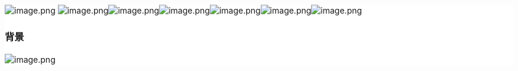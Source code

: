 ![image.png](https://cdn.nlark.com/yuque/0/2022/png/26314652/1667824742277-cbfd4011-8e5f-4847-862a-172d05240033.png#averageHue=%23f5f7f5&clientId=uf5b77386-7df4-4&crop=0&crop=0&crop=1&crop=1&from=paste&height=418&id=uf07691c0&margin=%5Bobject%20Object%5D&name=image.png&originHeight=836&originWidth=1450&originalType=binary&ratio=1&rotation=0&showTitle=false&size=372880&status=done&style=shadow&taskId=uad10a724-5bd9-4470-a7aa-89ab6537302&title=&width=725)
![image.png](https://cdn.nlark.com/yuque/0/2022/png/26314652/1667824974124-fd4658e6-8a89-4c3f-b0c2-66c65fb76ce1.png#averageHue=%23f6f8f5&clientId=uf5b77386-7df4-4&crop=0&crop=0&crop=1&crop=1&from=paste&height=413&id=ud1aea19b&margin=%5Bobject%20Object%5D&name=image.png&originHeight=826&originWidth=1500&originalType=binary&ratio=1&rotation=0&showTitle=false&size=258683&status=done&style=shadow&taskId=ucdd32d88-7c32-4a43-8162-971eb2b923c&title=&width=750)![image.png](https://cdn.nlark.com/yuque/0/2022/png/26314652/1667825203913-563062a1-26ca-401f-abee-4d9526138190.png#averageHue=%23f5f7f4&clientId=uf5b77386-7df4-4&crop=0&crop=0&crop=1&crop=1&from=paste&height=302&id=u55fb1367&margin=%5Bobject%20Object%5D&name=image.png&originHeight=604&originWidth=1500&originalType=binary&ratio=1&rotation=0&showTitle=false&size=212990&status=done&style=shadow&taskId=uabb94888-9155-417f-ac7e-0fe8f645e24&title=&width=750)![image.png](https://cdn.nlark.com/yuque/0/2022/png/26314652/1667825472612-0e412aa6-18e8-400e-99b9-d12295b72daa.png#averageHue=%23f6f8f5&clientId=uf5b77386-7df4-4&crop=0&crop=0&crop=1&crop=1&from=paste&height=276&id=u7f2df990&margin=%5Bobject%20Object%5D&name=image.png&originHeight=552&originWidth=1468&originalType=binary&ratio=1&rotation=0&showTitle=false&size=282317&status=done&style=shadow&taskId=ub0108977-6e33-488b-8886-3e1e59b9d10&title=&width=734)![image.png](https://cdn.nlark.com/yuque/0/2022/png/26314652/1667825738377-24888273-7bde-46b5-b3b3-1f52f10c9ef4.png#averageHue=%23f8faf7&clientId=uf5b77386-7df4-4&crop=0&crop=0&crop=1&crop=1&from=paste&height=436&id=u6e2c14e5&margin=%5Bobject%20Object%5D&name=image.png&originHeight=872&originWidth=1386&originalType=binary&ratio=1&rotation=0&showTitle=false&size=179389&status=done&style=shadow&taskId=u78628927-c421-432e-9d83-705f383d1b4&title=&width=693)![image.png](https://cdn.nlark.com/yuque/0/2022/png/26314652/1667826373022-7bd48402-a012-4393-9635-699bd4018f3a.png#averageHue=%23eceeeb&clientId=uf5b77386-7df4-4&crop=0&crop=0&crop=1&crop=1&from=paste&height=139&id=u2e524d94&margin=%5Bobject%20Object%5D&name=image.png&originHeight=278&originWidth=1152&originalType=binary&ratio=1&rotation=0&showTitle=false&size=115695&status=done&style=shadow&taskId=u8a748a18-d106-45a0-9d8f-22788978b8e&title=&width=576)![image.png](https://cdn.nlark.com/yuque/0/2022/png/26314652/1667826390017-e1f83d3e-f1e4-4e5a-81a8-9d5484766cd2.png#averageHue=%23f8faf7&clientId=uf5b77386-7df4-4&crop=0&crop=0&crop=1&crop=1&from=paste&height=409&id=ud8ac9d16&margin=%5Bobject%20Object%5D&name=image.png&originHeight=818&originWidth=1682&originalType=binary&ratio=1&rotation=0&showTitle=false&size=181945&status=done&style=shadow&taskId=uad68243e-37d1-499b-9367-5fc2d8be2ab&title=&width=841)
### 背景
![image.png](https://cdn.nlark.com/yuque/0/2022/png/26314652/1667884854180-fdcb2902-64c2-4006-a0fa-a2a5378aeaec.png#averageHue=%23f5f7f4&clientId=u384da697-2056-4&crop=0&crop=0&crop=1&crop=1&from=paste&height=318&id=u8422ac43&margin=%5Bobject%20Object%5D&name=image.png&originHeight=636&originWidth=1696&originalType=binary&ratio=1&rotation=0&showTitle=false&size=210418&status=done&style=shadow&taskId=uea9eb82e-d9cd-412d-92c7-fc5995ba03f&title=&width=848)
